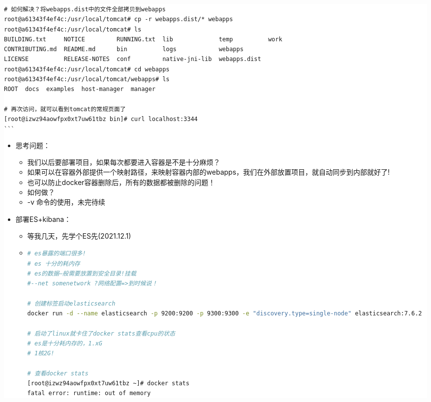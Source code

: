     # 如何解决？将webapps.dist中的文件全部拷贝到webapps
    root@a61343f4ef4c:/usr/local/tomcat# cp -r webapps.dist/* webapps
    root@a61343f4ef4c:/usr/local/tomcat# ls
    BUILDING.txt     NOTICE         RUNNING.txt  lib             temp          work
    CONTRIBUTING.md  README.md      bin          logs            webapps
    LICENSE          RELEASE-NOTES  conf         native-jni-lib  webapps.dist
    root@a61343f4ef4c:/usr/local/tomcat# cd webapps
    root@a61343f4ef4c:/usr/local/tomcat/webapps# ls
    ROOT  docs  examples  host-manager  manager
    
    # 再次访问，就可以看到tomcat的常规页面了
    [root@izwz94aowfpx0xt7uw61tbz bin]# curl localhost:3344
    ```

- 思考问题：

  - 我们以后要部署项目，如果每次都要进入容器是不是十分麻烦？
  - 如果可以在容器外部提供一个映射路径，来映射容器内部的webapps，我们在外部放置项目，就自动同步到内部就好了!
  - 也可以防止docker容器删除后，所有的数据都被删除的问题！
  - 如何做？
  - -v 命令的使用，未完待续

- 部署ES+kibana：

  - 等我几天，先学个ES先(2021.12.1)

  - ```bash
    # es暴露的端口很多!
    # es 十分的耗内存
    # es的数据―般需要放置到安全目录!挂载
    #--net somenetwork ?网络配置=>到时候说！
    
    # 创建标签启动elasticsearch
    docker run -d --name elasticsearch -p 9200:9200 -p 9300:9300 -e "discovery.type=single-node" elasticsearch:7.6.2
    
    # 启动了linux就卡住了docker stats查看cpu的状态
    # es是十分耗内存的，1.xG
    # 1核2G!
    
    # 查看docker stats
    [root@izwz94aowfpx0xt7uw61tbz ~]# docker stats
    fatal error: runtime: out of memory
    